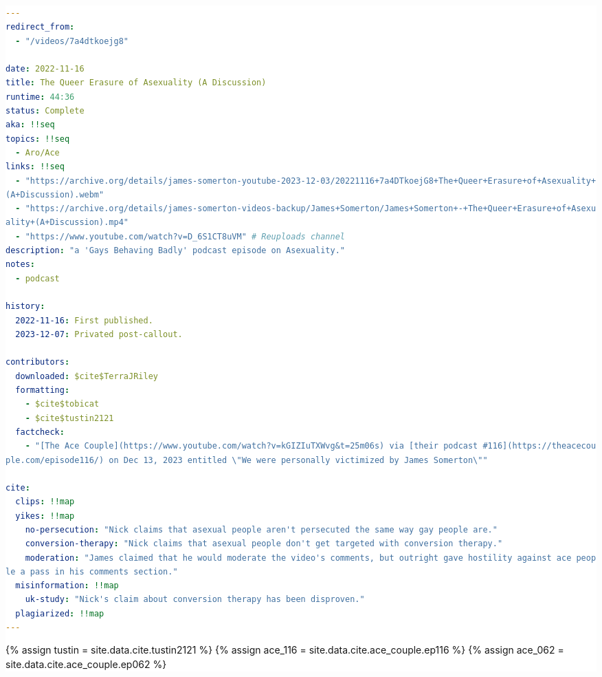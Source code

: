 ```yaml
---
redirect_from:
  - "/videos/7a4dtkoejg8"

date: 2022-11-16 
title: The Queer Erasure of Asexuality (A Discussion)
runtime: 44:36
status: Complete
aka: !!seq
topics: !!seq
  - Aro/Ace
links: !!seq
  - "https://archive.org/details/james-somerton-youtube-2023-12-03/20221116+7a4DTkoejG8+The+Queer+Erasure+of+Asexuality+(A+Discussion).webm"
  - "https://archive.org/details/james-somerton-videos-backup/James+Somerton/James+Somerton+-+The+Queer+Erasure+of+Asexuality+(A+Discussion).mp4"
  - "https://www.youtube.com/watch?v=D_6S1CT8uVM" # Reuploads channel
description: "a 'Gays Behaving Badly' podcast episode on Asexuality."
notes:
  - podcast

history:
  2022-11-16: First published.
  2023-12-07: Privated post-callout.

contributors:
  downloaded: $cite$TerraJRiley
  formatting:
    - $cite$tobicat
    - $cite$tustin2121
  factcheck:
    - "[The Ace Couple](https://www.youtube.com/watch?v=kGIZIuTXWvg&t=25m06s) via [their podcast #116](https://theacecouple.com/episode116/) on Dec 13, 2023 entitled \"We were personally victimized by James Somerton\""

cite:
  clips: !!map
  yikes: !!map
    no-persecution: "Nick claims that asexual people aren't persecuted the same way gay people are."
    conversion-therapy: "Nick claims that asexual people don't get targeted with conversion therapy."
    moderation: "James claimed that he would moderate the video's comments, but outright gave hostility against ace people a pass in his comments section."
  misinformation: !!map
    uk-study: "Nick's claim about conversion therapy has been disproven."
  plagiarized: !!map
---
```

{% assign tustin = site.data.cite.tustin2121 %}
{% assign ace_116 = site.data.cite.ace_couple.ep116 %}
{% assign ace_062 = site.data.cite.ace_couple.ep062 %}
